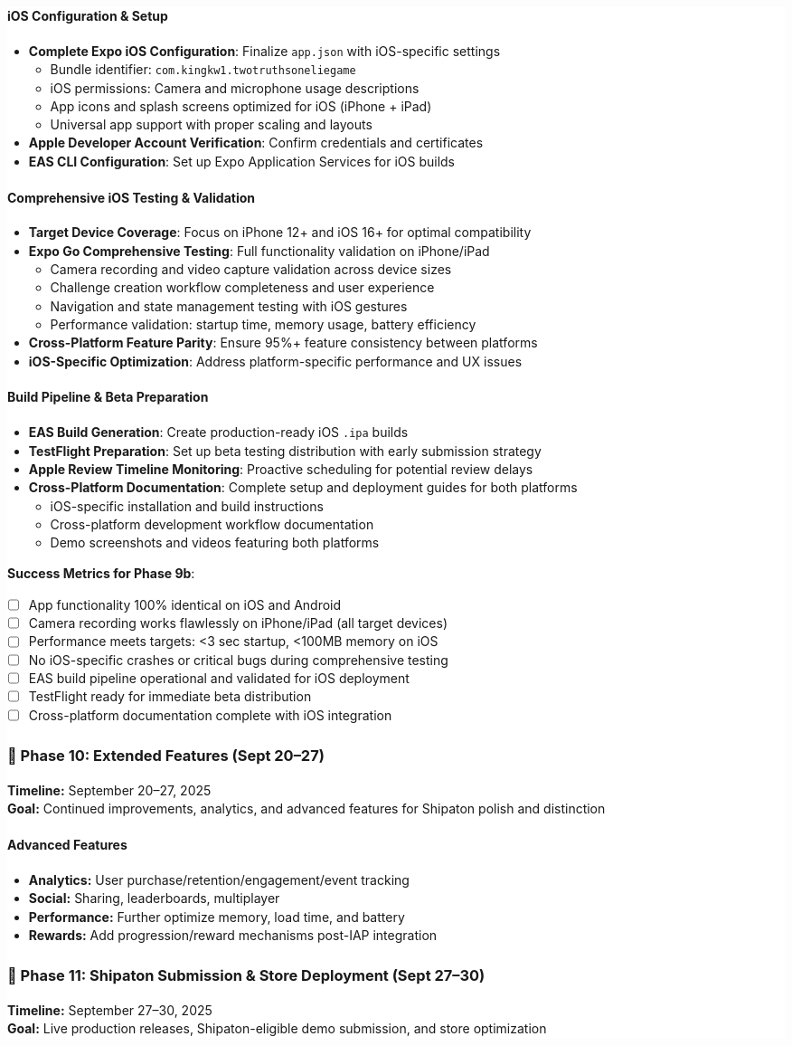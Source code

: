 #### iOS Configuration & Setup  
- **Complete Expo iOS Configuration**: Finalize `app.json` with iOS-specific settings  
  - Bundle identifier: `com.kingkw1.twotruthsoneliegame`  
  - iOS permissions: Camera and microphone usage descriptions  
  - App icons and splash screens optimized for iOS (iPhone + iPad)  
  - Universal app support with proper scaling and layouts  
- **Apple Developer Account Verification**: Confirm credentials and certificates  
- **EAS CLI Configuration**: Set up Expo Application Services for iOS builds

#### Comprehensive iOS Testing & Validation  
- **Target Device Coverage**: Focus on iPhone 12+ and iOS 16+ for optimal compatibility  
- **Expo Go Comprehensive Testing**: Full functionality validation on iPhone/iPad  
  - Camera recording and video capture validation across device sizes  
  - Challenge creation workflow completeness and user experience  
  - Navigation and state management testing with iOS gestures  
  - Performance validation: startup time, memory usage, battery efficiency  
- **Cross-Platform Feature Parity**: Ensure 95%+ feature consistency between platforms  
- **iOS-Specific Optimization**: Address platform-specific performance and UX issues

#### Build Pipeline & Beta Preparation  
- **EAS Build Generation**: Create production-ready iOS `.ipa` builds  
- **TestFlight Preparation**: Set up beta testing distribution with early submission strategy  
- **Apple Review Timeline Monitoring**: Proactive scheduling for potential review delays  
- **Cross-Platform Documentation**: Complete setup and deployment guides for both platforms  
  - iOS-specific installation and build instructions  
  - Cross-platform development workflow documentation  
  - Demo screenshots and videos featuring both platforms

**Success Metrics for Phase 9b**:  
- [ ] App functionality 100% identical on iOS and Android  
- [ ] Camera recording works flawlessly on iPhone/iPad (all target devices)  
- [ ] Performance meets targets: <3 sec startup, <100MB memory on iOS  
- [ ] No iOS-specific crashes or critical bugs during comprehensive testing  
- [ ] EAS build pipeline operational and validated for iOS deployment  
- [ ] TestFlight ready for immediate beta distribution  
- [ ] Cross-platform documentation complete with iOS integration

### 📱 Phase 10: Extended Features (Sept 20–27)
**Timeline:** September 20–27, 2025  
**Goal:** Continued improvements, analytics, and advanced features for Shipaton polish and distinction

#### Advanced Features  
- **Analytics:** User purchase/retention/engagement/event tracking  
- **Social:** Sharing, leaderboards, multiplayer  
- **Performance:** Further optimize memory, load time, and battery  
- **Rewards:** Add progression/reward mechanisms post-IAP integration

### 🚀 Phase 11: Shipaton Submission & Store Deployment (Sept 27–30)
**Timeline:** September 27–30, 2025  
**Goal:** Live production releases, Shipaton-eligible demo submission, and store optimization
